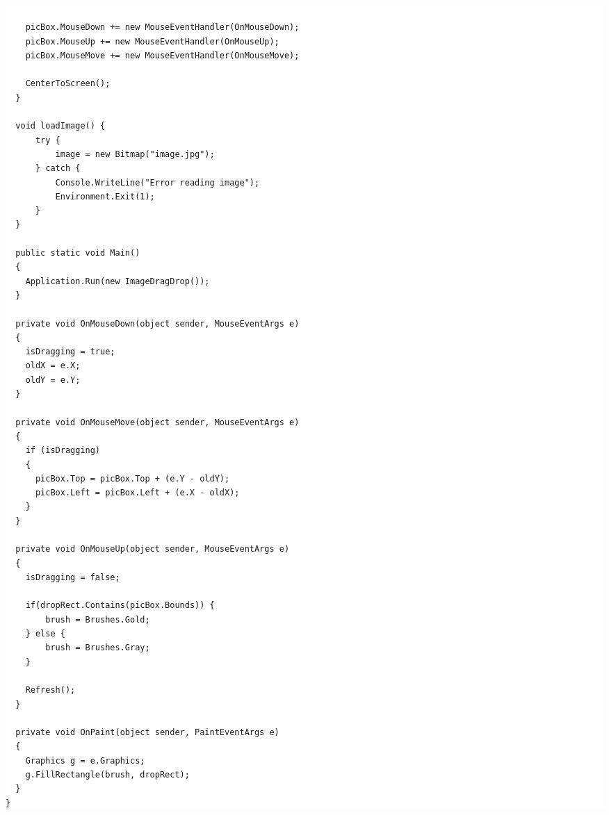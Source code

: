 ```

    picBox.MouseDown += new MouseEventHandler(OnMouseDown);
    picBox.MouseUp += new MouseEventHandler(OnMouseUp);
    picBox.MouseMove += new MouseEventHandler(OnMouseMove);

    CenterToScreen();
  }

  void loadImage() {
      try {
          image = new Bitmap("image.jpg");
      } catch {
          Console.WriteLine("Error reading image");
          Environment.Exit(1);
      }
  }

  public static void Main() 
  {
    Application.Run(new ImageDragDrop());
  }

  private void OnMouseDown(object sender, MouseEventArgs e) 
  {
    isDragging = true;
    oldX = e.X;
    oldY = e.Y;
  }

  private void OnMouseMove(object sender, MouseEventArgs e) 
  {
    if (isDragging) 
    {
      picBox.Top = picBox.Top + (e.Y - oldY);
      picBox.Left = picBox.Left + (e.X - oldX);
    }
  }

  private void OnMouseUp(object sender, MouseEventArgs e) 
  {
    isDragging = false;

    if(dropRect.Contains(picBox.Bounds)) {
        brush = Brushes.Gold;
    } else {
        brush = Brushes.Gray;
    }

    Refresh();
  }

  private void OnPaint(object sender, PaintEventArgs e)
  {
    Graphics g = e.Graphics;
    g.FillRectangle(brush, dropRect);
  }
}

```
